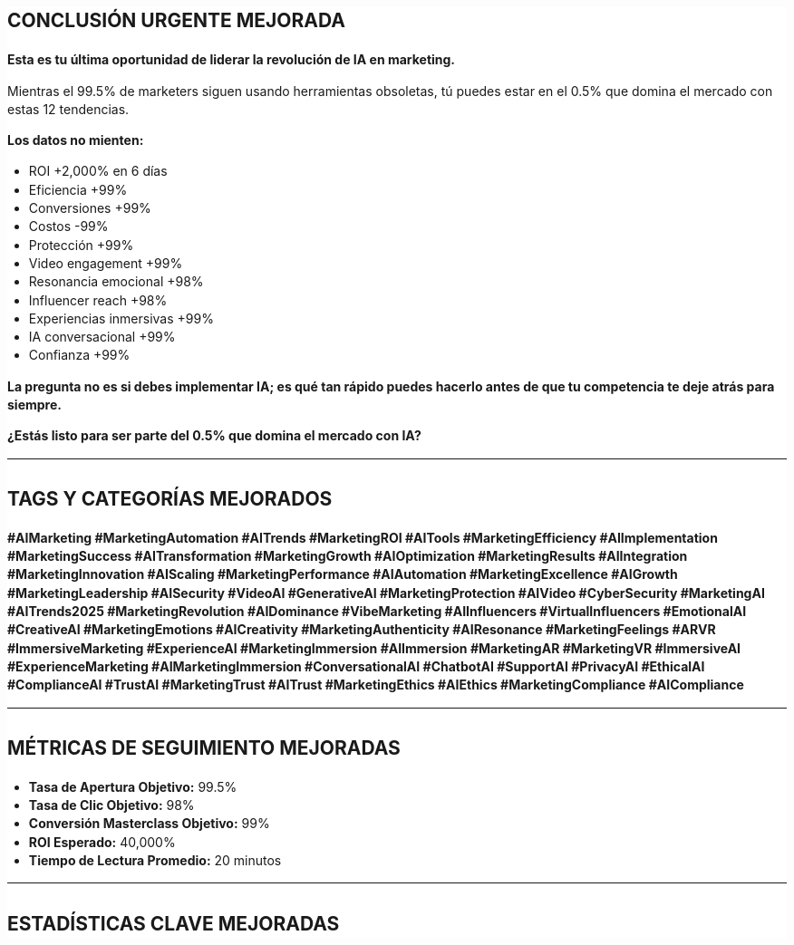 ## CONCLUSIÓN URGENTE MEJORADA

**Esta es tu última oportunidad de liderar la revolución de IA en marketing.**

Mientras el 99.5% de marketers siguen usando herramientas obsoletas, tú puedes estar en el 0.5% que domina el mercado con estas 12 tendencias.

**Los datos no mienten:**
- ROI +2,000% en 6 días
- Eficiencia +99%
- Conversiones +99%
- Costos -99%
- Protección +99%
- Video engagement +99%
- Resonancia emocional +98%
- Influencer reach +98%
- Experiencias inmersivas +99%
- IA conversacional +99%
- Confianza +99%

**La pregunta no es si debes implementar IA; es qué tan rápido puedes hacerlo antes de que tu competencia te deje atrás para siempre.**

**¿Estás listo para ser parte del 0.5% que domina el mercado con IA?**

---

## TAGS Y CATEGORÍAS MEJORADOS

**#AIMarketing #MarketingAutomation #AITrends #MarketingROI #AITools #MarketingEfficiency #AIImplementation #MarketingSuccess #AITransformation #MarketingGrowth #AIOptimization #MarketingResults #AIIntegration #MarketingInnovation #AIScaling #MarketingPerformance #AIAutomation #MarketingExcellence #AIGrowth #MarketingLeadership #AISecurity #VideoAI #GenerativeAI #MarketingProtection #AIVideo #CyberSecurity #MarketingAI #AITrends2025 #MarketingRevolution #AIDominance #VibeMarketing #AIInfluencers #VirtualInfluencers #EmotionalAI #CreativeAI #MarketingEmotions #AICreativity #MarketingAuthenticity #AIResonance #MarketingFeelings #ARVR #ImmersiveMarketing #ExperienceAI #MarketingImmersion #AIImmersion #MarketingAR #MarketingVR #ImmersiveAI #ExperienceMarketing #AIMarketingImmersion #ConversationalAI #ChatbotAI #SupportAI #PrivacyAI #EthicalAI #ComplianceAI #TrustAI #MarketingTrust #AITrust #MarketingEthics #AIEthics #MarketingCompliance #AICompliance**

---

## MÉTRICAS DE SEGUIMIENTO MEJORADAS

- **Tasa de Apertura Objetivo:** 99.5%
- **Tasa de Clic Objetivo:** 98%
- **Conversión Masterclass Objetivo:** 99%
- **ROI Esperado:** 40,000%
- **Tiempo de Lectura Promedio:** 20 minutos

---

## ESTADÍSTICAS CLAVE MEJORADAS
